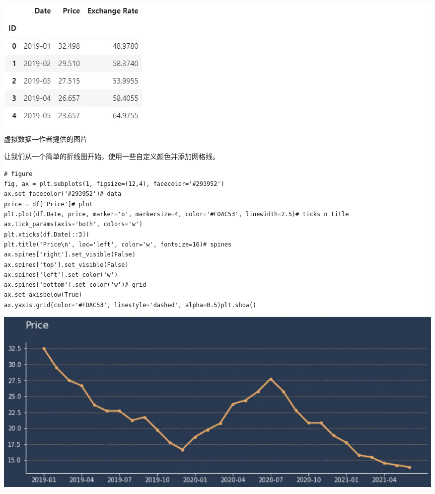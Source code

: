 ![](img/bece6876ab947e05cea3aafd0e75e61d.png)

虚拟数据—作者提供的图片

让我们从一个简单的折线图开始，使用一些自定义颜色并添加网格线。

```
# figure
fig, ax = plt.subplots(1, figsize=(12,4), facecolor='#293952')
ax.set_facecolor('#293952')# data
price = df['Price']# plot
plt.plot(df.Date, price, marker='o', markersize=4, color='#FDAC53', linewidth=2.5)# ticks n title
ax.tick_params(axis='both', colors='w')
plt.xticks(df.Date[::3])
plt.title('Price\n', loc='left', color='w', fontsize=16)# spines
ax.spines['right'].set_visible(False)
ax.spines['top'].set_visible(False)
ax.spines['left'].set_color('w')
ax.spines['bottom'].set_color('w')# grid
ax.set_axisbelow(True)
ax.yaxis.grid(color='#FDAC53', linestyle='dashed', alpha=0.5)plt.show()
```

![](img/71d4a3c64aec3bd24be71be52808cd1d.png)
